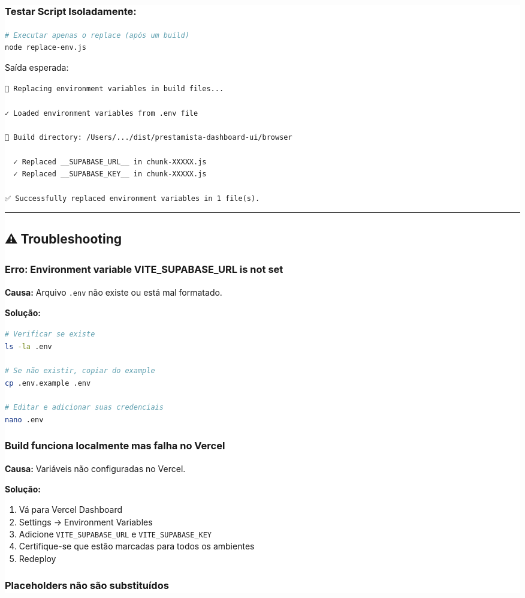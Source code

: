 ### **Testar Script Isoladamente:**

```bash
# Executar apenas o replace (após um build)
node replace-env.js
```

Saída esperada:
```
🔧 Replacing environment variables in build files...

✓ Loaded environment variables from .env file

📂 Build directory: /Users/.../dist/prestamista-dashboard-ui/browser

  ✓ Replaced __SUPABASE_URL__ in chunk-XXXXX.js
  ✓ Replaced __SUPABASE_KEY__ in chunk-XXXXX.js

✅ Successfully replaced environment variables in 1 file(s).
```

---

## ⚠️ Troubleshooting

### **Erro: Environment variable VITE_SUPABASE_URL is not set**

**Causa:** Arquivo `.env` não existe ou está mal formatado.

**Solução:**
```bash
# Verificar se existe
ls -la .env

# Se não existir, copiar do example
cp .env.example .env

# Editar e adicionar suas credenciais
nano .env
```

### **Build funciona localmente mas falha no Vercel**

**Causa:** Variáveis não configuradas no Vercel.

**Solução:**
1. Vá para Vercel Dashboard
2. Settings → Environment Variables
3. Adicione `VITE_SUPABASE_URL` e `VITE_SUPABASE_KEY`
4. Certifique-se que estão marcadas para todos os ambientes
5. Redeploy

### **Placeholders não são substituídos**
